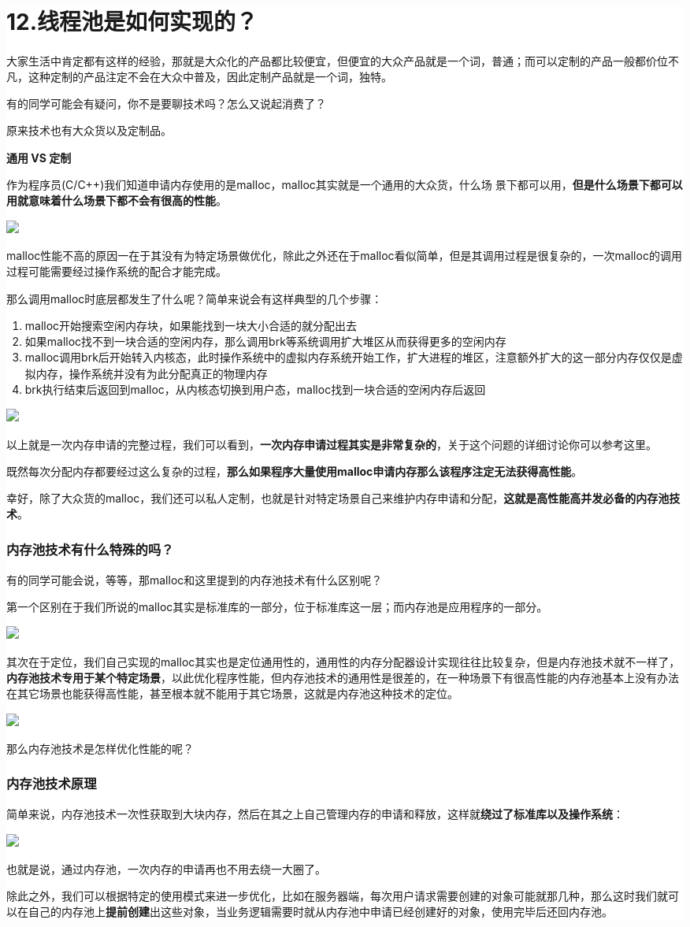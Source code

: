 # 12.线程池是如何实现的？

大家生活中肯定都有这样的经验，那就是大众化的产品都比较便宜，但便宜的大众产品就是一个词，普通；而可以定制的产品一般都价位不凡，这种定制的产品注定不会在大众中普及，因此定制产品就是一个词，独特。&#x20;

有的同学可能会有疑问，你不是要聊技术吗？怎么又说起消费了？&#x20;

原来技术也有大众货以及定制品。

**通用 VS 定制**

作为程序员(C/C++)我们知道申请内存使用的是malloc，malloc其实就是一个通用的大众货，什么场 景下都可以用，**但是什么场景下都可以用就意味着什么场景下都不会有很高的性能**。

![](.gitbook/assets/12_1.jpg)

malloc性能不高的原因一在于其没有为特定场景做优化，除此之外还在于malloc看似简单，但是其调用过程是很复杂的，一次malloc的调用过程可能需要经过操作系统的配合才能完成。&#x20;

那么调用malloc时底层都发生了什么呢？简单来说会有这样典型的几个步骤：

1. malloc开始搜索空闲内存块，如果能找到一块大小合适的就分配出去&#x20;
2. 如果malloc找不到一块合适的空闲内存，那么调用brk等系统调用扩大堆区从而获得更多的空闲内存&#x20;
3. malloc调用brk后开始转入内核态，此时操作系统中的虚拟内存系统开始工作，扩大进程的堆区，注意额外扩大的这一部分内存仅仅是虚拟内存，操作系统并没有为此分配真正的物理内存&#x20;
4. brk执行结束后返回到malloc，从内核态切换到用户态，malloc找到一块合适的空闲内存后返回

![](.gitbook/assets/12_2.jpg)

以上就是一次内存申请的完整过程，我们可以看到，**一次内存申请过程其实是非常复杂的**，关于这个问题的详细讨论你可以参考这里。&#x20;

既然每次分配内存都要经过这么复杂的过程，**那么如果程序大量使用malloc申请内存那么该程序注定无法获得高性能**。&#x20;

幸好，除了大众货的malloc，我们还可以私人定制，也就是针对特定场景自己来维护内存申请和分配，**这就是高性能高并发必备的内存池技术**。

### 内存池技术有什么特殊的吗？

有的同学可能会说，等等，那malloc和这里提到的内存池技术有什么区别呢？&#x20;

第一个区别在于我们所说的malloc其实是标准库的一部分，位于标准库这一层；而内存池是应用程序的一部分。

![](.gitbook/assets/12_3.jpg)

其次在于定位，我们自己实现的malloc其实也是定位通用性的，通用性的内存分配器设计实现往往比较复杂，但是内存池技术就不一样了，**内存池技术专用于某个特定场景**，以此优化程序性能，但内存池技术的通用性是很差的，在一种场景下有很高性能的内存池基本上没有办法在其它场景也能获得高性能，甚至根本就不能用于其它场景，这就是内存池这种技术的定位。

![](.gitbook/assets/12_4.jpg)

那么内存池技术是怎样优化性能的呢？

### 内存池技术原理

简单来说，内存池技术一次性获取到大块内存，然后在其之上自己管理内存的申请和释放，这样就**绕过了标准库以及操作系统**：

![](.gitbook/assets/12_5.jpg)

也就是说，通过内存池，一次内存的申请再也不用去绕一大圈了。&#x20;

除此之外，我们可以根据特定的使用模式来进一步优化，比如在服务器端，每次用户请求需要创建的对象可能就那几种，那么这时我们就可以在自己的内存池上**提前创建**出这些对象，当业务逻辑需要时就从内存池中申请已经创建好的对象，使用完毕后还回内存池。&#x20;
